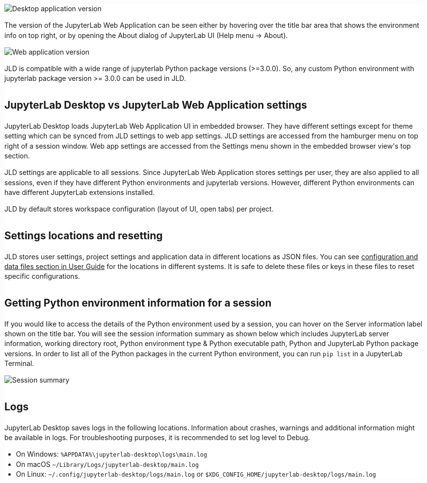 <img src="media/about-desktop.png" alt="Desktop application version" width=450 />

The version of the JupyterLab Web Application can be seen either by hovering over the title bar area that shows the environment info on top right, or by opening the About dialog of JupyterLab UI (Help menu -> About).

<img src="media/about-web-app.png" alt="Web application version" width=350 />

JLD is compatible with a wide range of jupyterlab Python package versions (>=3.0.0). So, any custom Python environment with jupyterlab package version >= 3.0.0 can be used in JLD.

## JupyterLab Desktop vs JupyterLab Web Application settings

JupyterLab Desktop loads JupyterLab Web Application UI in embedded browser. They have different settings except for theme setting which can be synced from JLD settings to web app settings. JLD settings are accessed from the hamburger menu on top right of a session window. Web app settings are accessed from the Settings menu shown in the embedded browser view's top section.

JLD settings are applicable to all sessions. Since JupyterLab Web Application stores settings per user, they are also applied to all sessions, even if they have different Python environments and jupyterlab versions. However, different Python environments can have different JupyterLab extensions installed.

JLD by default stores workspace configuration (layout of UI, open tabs) per project.

## Settings locations and resetting

JLD stores user settings, project settings and application data in different locations as JSON files. You can see [configuration and data files section in User Guide](user-guide.md#Configuration-and-data-files) for the locations in different systems. It is safe to delete these files or keys in these files to reset specific configurations.

## Getting Python environment information for a session

If you would like to access the details of the Python environment used by a session, you can hover on the Server information label shown on the title bar. You will see the session information summary as shown below which includes JupyterLab server information, working directory root, Python environment type & Python executable path, Python and JupyterLab Python package versions. In order to list all of the Python packages in the current Python environment, you can run `pip list` in a JupyterLab Terminal.

<img src="media/session-summary.png" alt="Session summary" width=450 />

## Logs

JupyterLab Desktop saves logs in the following locations. Information about crashes, warnings and additional information might be available in logs. For troubleshooting purposes, it is recommended to set log level to Debug.

- On Windows: `%APPDATA%\jupyterlab-desktop\logs\main.log`
- On macOS `~/Library/Logs/jupyterlab-desktop/main.log`
- On Linux: `~/.config/jupyterlab-desktop/logs/main.log` or `$XDG_CONFIG_HOME/jupyterlab-desktop/logs/main.log`
